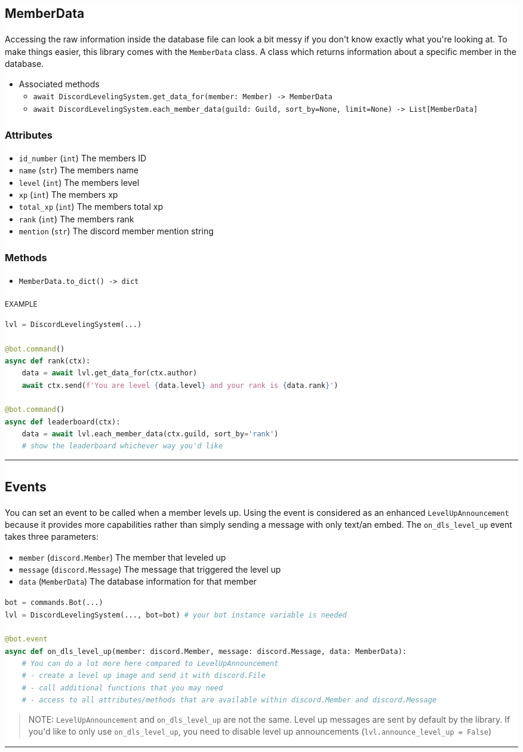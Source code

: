 ## MemberData
Accessing the raw information inside the database file can look a bit messy if you don't know exactly what you're looking at. To make things easier, this library comes with the `MemberData` class. A class which returns information about a specific member in the database.

* Associated methods
  * `await DiscordLevelingSystem.get_data_for(member: Member) -> MemberData`
  * `await DiscordLevelingSystem.each_member_data(guild: Guild, sort_by=None, limit=None) -> List[MemberData]`

### Attributes
* `id_number` (`int`) The members ID
* `name` (`str`) The members name
* `level` (`int`) The members level
* `xp` (`int`) The members xp
* `total_xp` (`int`) The members total xp
* `rank` (`int`) The members rank
* `mention` (`str`) The discord member mention string

### Methods
* `MemberData.to_dict() -> dict`

<div align="left"><sub>EXAMPLE</sub></div>

```py
lvl = DiscordLevelingSystem(...)

@bot.command()
async def rank(ctx):
    data = await lvl.get_data_for(ctx.author)
    await ctx.send(f'You are level {data.level} and your rank is {data.rank}')

@bot.command()
async def leaderboard(ctx):
    data = await lvl.each_member_data(ctx.guild, sort_by='rank')
    # show the leaderboard whichever way you'd like
```
---
## Events
You can set an event to be called when a member levels up. Using the event is considered as an enhanced `LevelUpAnnouncement` because it provides more capabilities rather than simply sending a message with only text/an embed. The `on_dls_level_up` event takes three parameters:
* `member` (`discord.Member`) The member that leveled up
* `message` (`discord.Message`) The message that triggered the level up
* `data` (`MemberData`) The database information for that member

```py
bot = commands.Bot(...)
lvl = DiscordLevelingSystem(..., bot=bot) # your bot instance variable is needed

@bot.event
async def on_dls_level_up(member: discord.Member, message: discord.Message, data: MemberData):
    # You can do a lot more here compared to LevelUpAnnouncement
    # - create a level up image and send it with discord.File
    # - call additional functions that you may need
    # - access to all attributes/methods that are available within discord.Member and discord.Message
```
> NOTE: `LevelUpAnnouncement` and `on_dls_level_up` are not the same. Level up messages are sent by default by the library. If you'd like to only use `on_dls_level_up`, you need to disable level up announcements (`lvl.announce_level_up = False`)

---